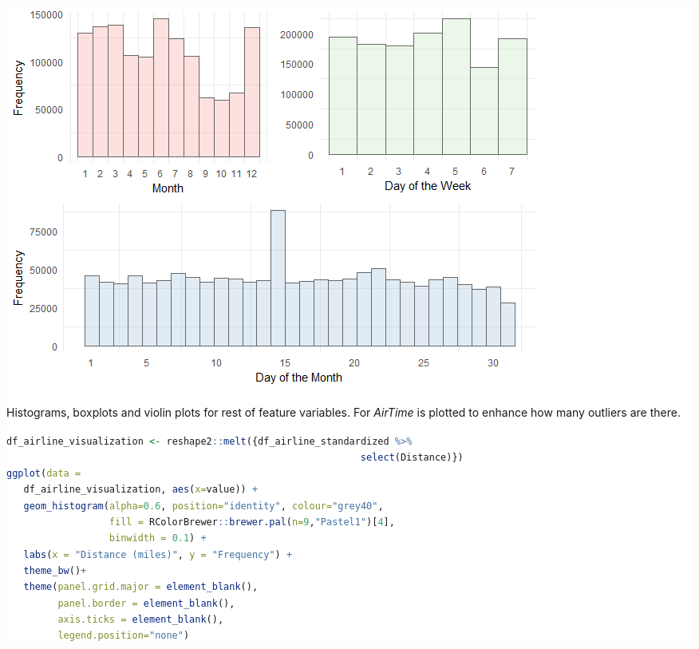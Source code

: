![](Exploratory_analysis_of_datasets_files/figure-markdown_github-ascii_identifiers/airline_histograms-1.png)

Histograms, boxplots and violin plots for rest of feature variables. For *AirTime* is plotted to enhance how many outliers are there.

``` r
df_airline_visualization <- reshape2::melt({df_airline_standardized %>% 
                                                              select(Distance)})
ggplot(data =
   df_airline_visualization, aes(x=value)) +
   geom_histogram(alpha=0.6, position="identity", colour="grey40", 
                  fill = RColorBrewer::brewer.pal(n=9,"Pastel1")[4], 
                  binwidth = 0.1) +
   labs(x = "Distance (miles)", y = "Frequency") + 
   theme_bw()+
   theme(panel.grid.major = element_blank(),
         panel.border = element_blank(),
         axis.ticks = element_blank(),
         legend.position="none")
```
